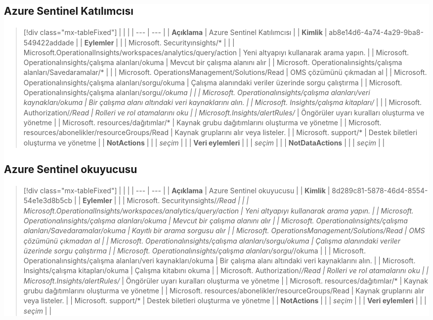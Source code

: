 ## <a name="azure-sentinel-contributor"></a>Azure Sentinel Katılımcısı
> [!div class="mx-tableFixed"]
> | | |
> | --- | --- |
> | **Açıklama** | Azure Sentinel Katılımcısı |
> | **Kimlik** | ab8e14d6-4a74-4a29-9ba8-549422addade |
> | **Eylemler** |  |
> | Microsoft. Securityınsights/* |  |
> | Microsoft.OperationalInsights/workspaces/analytics/query/action | Yeni altyapıyı kullanarak arama yapın. |
> | Microsoft. Operationalınsights/çalışma alanları/okuma | Mevcut bir çalışma alanını alır |
> | Microsoft. Operationalınsights/çalışma alanları/Savedaramalar/* |  |
> | Microsoft. OperationsManagement/Solutions/Read | OMS çözümünü çıkmadan al |
> | Microsoft. Operationalınsights/çalışma alanları/sorgu/okuma | Çalışma alanındaki veriler üzerinde sorgu çalıştırma |
> | Microsoft. Operationalınsights/çalışma alanları/sorgu/*/okuma |  |
> | Microsoft. Operationalınsights/çalışma alanları/veri kaynakları/okuma | Bir çalışma alanı altındaki veri kaynaklarını alın. |
> | Microsoft. Insights/çalışma kitapları/* |  |
> | Microsoft. Authorization/*/Read | Rolleri ve rol atamalarını oku |
> | Microsoft.Insights/alertRules/* | Öngörüler uyarı kuralları oluşturma ve yönetme |
> | Microsoft. resources/dağıtımlar/* | Kaynak grubu dağıtımlarını oluşturma ve yönetme |
> | Microsoft. resources/abonelikler/resourceGroups/Read | Kaynak gruplarını alır veya listeler. |
> | Microsoft. support/* | Destek biletleri oluşturma ve yönetme |
> | **NotActions** |  |
> | *seçim* |  |
> | **Veri eylemleri** |  |
> | *seçim* |  |
> | **NotDataActions** |  |
> | *seçim* |  |

## <a name="azure-sentinel-reader"></a>Azure Sentinel okuyucusu
> [!div class="mx-tableFixed"]
> | | |
> | --- | --- |
> | **Açıklama** | Azure Sentinel okuyucusu |
> | **Kimlik** | 8d289c81-5878-46d4-8554-54e1e3d8b5cb |
> | **Eylemler** |  |
> | Microsoft. Securityınsights/*/Read |  |
> | Microsoft.OperationalInsights/workspaces/analytics/query/action | Yeni altyapıyı kullanarak arama yapın. |
> | Microsoft. Operationalınsights/çalışma alanları/okuma | Mevcut bir çalışma alanını alır |
> | Microsoft. Operationalınsights/çalışma alanları/Savedaramalar/okuma | Kayıtlı bir arama sorgusu alır |
> | Microsoft. OperationsManagement/Solutions/Read | OMS çözümünü çıkmadan al |
> | Microsoft. Operationalınsights/çalışma alanları/sorgu/okuma | Çalışma alanındaki veriler üzerinde sorgu çalıştırma |
> | Microsoft. Operationalınsights/çalışma alanları/sorgu/*/okuma |  |
> | Microsoft. Operationalınsights/çalışma alanları/veri kaynakları/okuma | Bir çalışma alanı altındaki veri kaynaklarını alın. |
> | Microsoft. Insights/çalışma kitapları/okuma | Çalışma kitabını okuma |
> | Microsoft. Authorization/*/Read | Rolleri ve rol atamalarını oku |
> | Microsoft.Insights/alertRules/* | Öngörüler uyarı kuralları oluşturma ve yönetme |
> | Microsoft. resources/dağıtımlar/* | Kaynak grubu dağıtımlarını oluşturma ve yönetme |
> | Microsoft. resources/abonelikler/resourceGroups/Read | Kaynak gruplarını alır veya listeler. |
> | Microsoft. support/* | Destek biletleri oluşturma ve yönetme |
> | **NotActions** |  |
> | *seçim* |  |
> | **Veri eylemleri** |  |
> | *seçim* |  |
